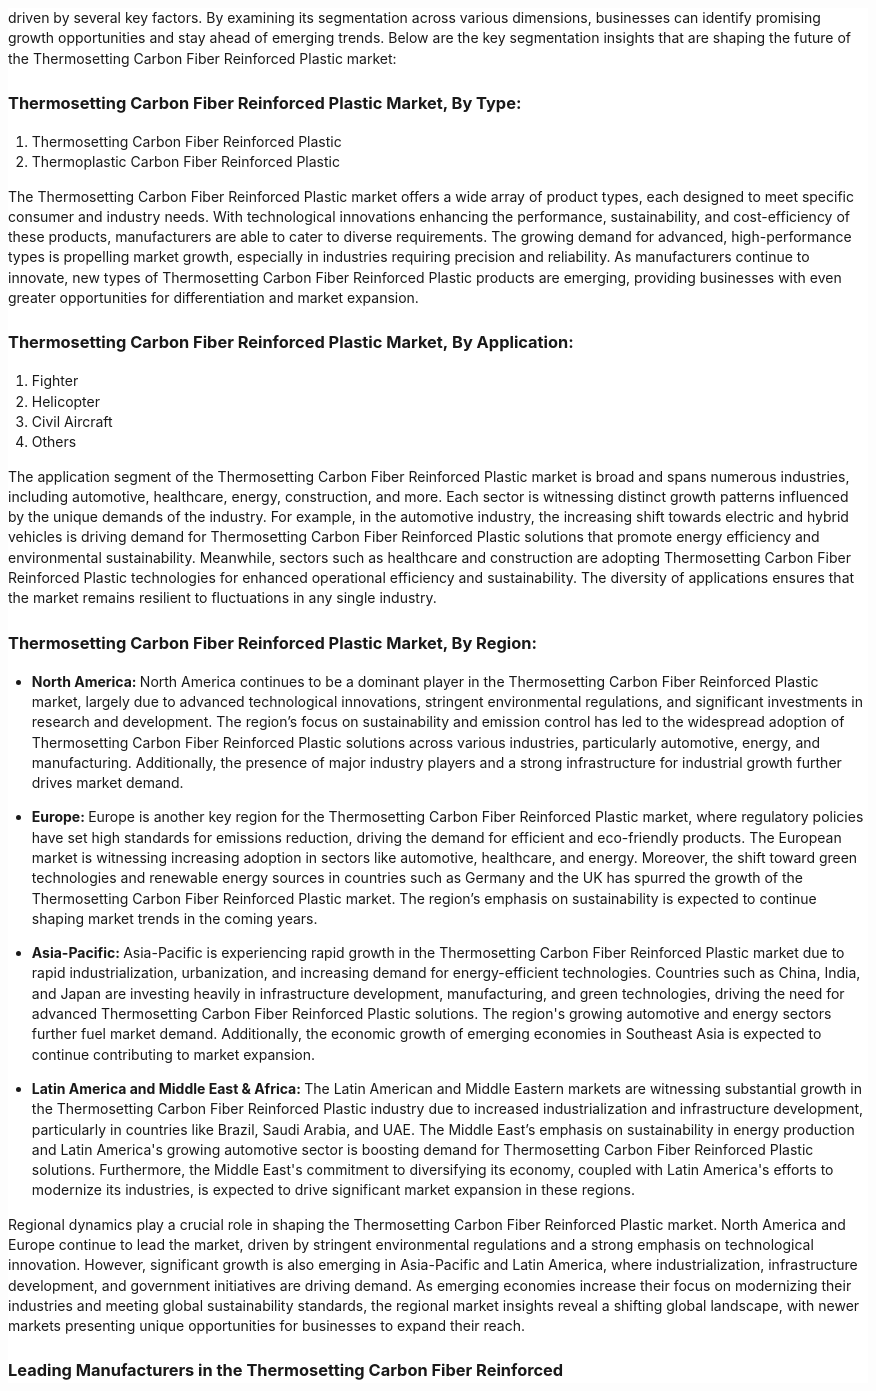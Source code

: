 driven by several key factors. By examining its segmentation across various dimensions, businesses can identify promising growth opportunities and stay ahead of emerging trends. Below are the key segmentation insights that are shaping the future of the Thermosetting Carbon Fiber Reinforced Plastic market:</p><h3><strong>Thermosetting Carbon Fiber Reinforced Plastic Market, By Type:<br /></strong></h3><ol><li>Thermosetting Carbon Fiber Reinforced Plastic<li> Thermoplastic Carbon Fiber Reinforced Plastic</li></ol><p>The Thermosetting Carbon Fiber Reinforced Plastic market offers a wide array of product types, each designed to meet specific consumer and industry needs. With technological innovations enhancing the performance, sustainability, and cost-efficiency of these products, manufacturers are able to cater to diverse requirements. The growing demand for advanced, high-performance types is propelling market growth, especially in industries requiring precision and reliability. As manufacturers continue to innovate, new types of Thermosetting Carbon Fiber Reinforced Plastic products are emerging, providing businesses with even greater opportunities for differentiation and market expansion.</p><h3>Thermosetting Carbon Fiber Reinforced Plastic Market,&nbsp;By Application:</h3><ol><li>Fighter<li> Helicopter<li> Civil Aircraft<li> Others</li></ol><p>The application segment of the Thermosetting Carbon Fiber Reinforced Plastic market is broad and spans numerous industries, including automotive, healthcare, energy, construction, and more. Each sector is witnessing distinct growth patterns influenced by the unique demands of the industry. For example, in the automotive industry, the increasing shift towards electric and hybrid vehicles is driving demand for Thermosetting Carbon Fiber Reinforced Plastic solutions that promote energy efficiency and environmental sustainability. Meanwhile, sectors such as healthcare and construction are adopting Thermosetting Carbon Fiber Reinforced Plastic technologies for enhanced operational efficiency and sustainability. The diversity of applications ensures that the market remains resilient to fluctuations in any single industry.</p><h3>Thermosetting Carbon Fiber Reinforced Plastic Market, By Region:</h3><ul><li><p><strong>North America:&nbsp;</strong>North America continues to be a dominant player in the Thermosetting Carbon Fiber Reinforced Plastic market, largely due to advanced technological innovations, stringent environmental regulations, and significant investments in research and development. The region&rsquo;s focus on sustainability and emission control has led to the widespread adoption of Thermosetting Carbon Fiber Reinforced Plastic solutions across various industries, particularly automotive, energy, and manufacturing. Additionally, the presence of major industry players and a strong infrastructure for industrial growth further drives market demand.</p></li><li><p><strong><strong>Europe:&nbsp;</strong></strong>Europe is another key region for the Thermosetting Carbon Fiber Reinforced Plastic market, where regulatory policies have set high standards for emissions reduction, driving the demand for efficient and eco-friendly products. The European market is witnessing increasing adoption in sectors like automotive, healthcare, and energy. Moreover, the shift toward green technologies and renewable energy sources in countries such as Germany and the UK has spurred the growth of the Thermosetting Carbon Fiber Reinforced Plastic market. The region&rsquo;s emphasis on sustainability is expected to continue shaping market trends in the coming years.</p></li><li><p><strong><strong>Asia-Pacific:&nbsp;</strong></strong>Asia-Pacific is experiencing rapid growth in the Thermosetting Carbon Fiber Reinforced Plastic market due to rapid industrialization, urbanization, and increasing demand for energy-efficient technologies. Countries such as China, India, and Japan are investing heavily in infrastructure development, manufacturing, and green technologies, driving the need for advanced Thermosetting Carbon Fiber Reinforced Plastic solutions. The region's growing automotive and energy sectors further fuel market demand. Additionally, the economic growth of emerging economies in Southeast Asia is expected to continue contributing to market expansion.</p></li><li><p><strong><strong>Latin America and Middle East &amp; Africa:&nbsp;</strong></strong>The Latin American and Middle Eastern markets are witnessing substantial growth in the Thermosetting Carbon Fiber Reinforced Plastic industry due to increased industrialization and infrastructure development, particularly in countries like Brazil, Saudi Arabia, and UAE. The Middle East&rsquo;s emphasis on sustainability in energy production and Latin America's growing automotive sector is boosting demand for Thermosetting Carbon Fiber Reinforced Plastic solutions. Furthermore, the Middle East's commitment to diversifying its economy, coupled with Latin America's efforts to modernize its industries, is expected to drive significant market expansion in these regions.</p></li></ul><p>Regional dynamics play a crucial role in shaping the Thermosetting Carbon Fiber Reinforced Plastic market. North America and Europe continue to lead the market, driven by stringent environmental regulations and a strong emphasis on technological innovation. However, significant growth is also emerging in Asia-Pacific and Latin America, where industrialization, infrastructure development, and government initiatives are driving demand. As emerging economies increase their focus on modernizing their industries and meeting global sustainability standards, the regional market insights reveal a shifting global landscape, with newer markets presenting unique opportunities for businesses to expand their reach.</p><h3><strong>Leading Manufacturers in the Thermosetting Carbon Fiber Reinforced